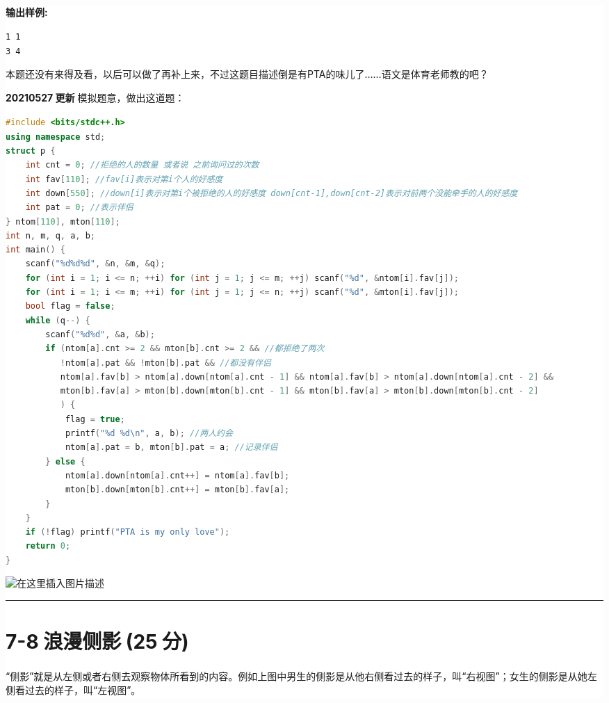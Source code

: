 **输出样例:**

```clike
1 1
3 4
```
本题还没有来得及看，以后可以做了再补上来，不过这题目描述倒是有PTA的味儿了……语文是体育老师教的吧？

**20210527 更新** 
模拟题意，做出这道题：
```cpp
#include <bits/stdc++.h>
using namespace std;
struct p {
    int cnt = 0; //拒绝的人的数量 或者说 之前询问过的次数
    int fav[110]; //fav[i]表示对第i个人的好感度
    int down[550]; //down[i]表示对第i个被拒绝的人的好感度 down[cnt-1],down[cnt-2]表示对前两个没能牵手的人的好感度
    int pat = 0; //表示伴侣
} ntom[110], mton[110];
int n, m, q, a, b;
int main() {
    scanf("%d%d%d", &n, &m, &q);
    for (int i = 1; i <= n; ++i) for (int j = 1; j <= m; ++j) scanf("%d", &ntom[i].fav[j]);
    for (int i = 1; i <= m; ++i) for (int j = 1; j <= n; ++j) scanf("%d", &mton[i].fav[j]);
    bool flag = false;
    while (q--) {
        scanf("%d%d", &a, &b);
        if (ntom[a].cnt >= 2 && mton[b].cnt >= 2 && //都拒绝了两次
           !ntom[a].pat && !mton[b].pat && //都没有伴侣
           ntom[a].fav[b] > ntom[a].down[ntom[a].cnt - 1] && ntom[a].fav[b] > ntom[a].down[ntom[a].cnt - 2] && 
           mton[b].fav[a] > mton[b].down[mton[b].cnt - 1] && mton[b].fav[a] > mton[b].down[mton[b].cnt - 2]
           ) {
            flag = true;
            printf("%d %d\n", a, b); //两人约会
            ntom[a].pat = b, mton[b].pat = a; //记录伴侣
        } else {
            ntom[a].down[ntom[a].cnt++] = ntom[a].fav[b];
            mton[b].down[mton[b].cnt++] = mton[b].fav[a];
        }
    }
    if (!flag) printf("PTA is my only love");
    return 0;
}
```
![在这里插入图片描述](https://img-blog.csdnimg.cn/20210527212336568.png?x-oss-process=image/watermark,type_ZmFuZ3poZW5naGVpdGk,shadow_10,text_aHR0cHM6Ly9ibG9nLmNzZG4ubmV0L215UmVhbGl6YXRpb24=,size_16,color_FFFFFF,t_70)


---
# 7-8 浪漫侧影 (25 分)   
“侧影”就是从左侧或者右侧去观察物体所看到的内容。例如上图中男生的侧影是从他右侧看过去的样子，叫“右视图”；女生的侧影是从她左侧看过去的样子，叫“左视图”。
